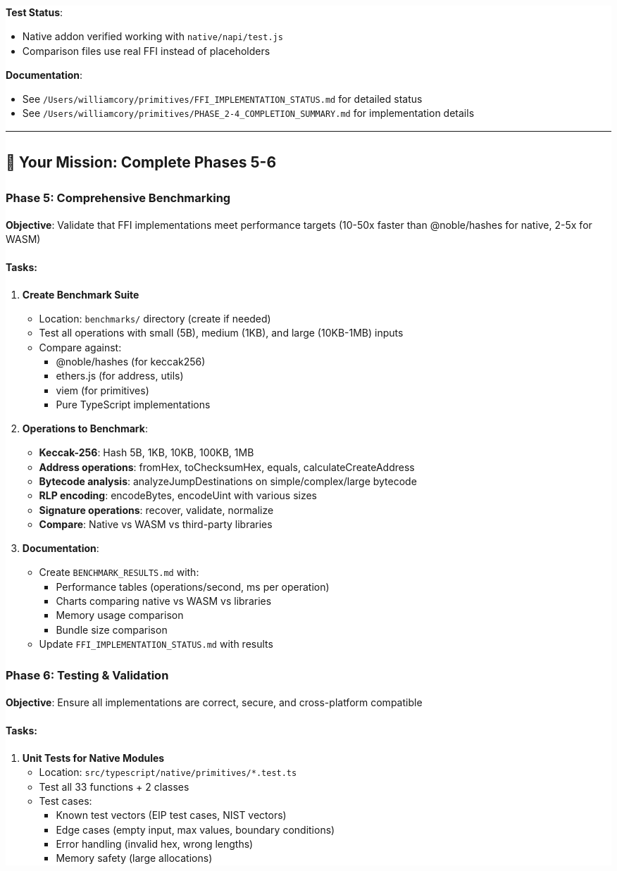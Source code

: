 **Test Status**:
- Native addon verified working with `native/napi/test.js`
- Comparison files use real FFI instead of placeholders

**Documentation**:
- See `/Users/williamcory/primitives/FFI_IMPLEMENTATION_STATUS.md` for detailed status
- See `/Users/williamcory/primitives/PHASE_2-4_COMPLETION_SUMMARY.md` for implementation details

---

## 🎯 Your Mission: Complete Phases 5-6

### Phase 5: Comprehensive Benchmarking

**Objective**: Validate that FFI implementations meet performance targets (10-50x faster than @noble/hashes for native, 2-5x for WASM)

#### Tasks:

1. **Create Benchmark Suite**
   - Location: `benchmarks/` directory (create if needed)
   - Test all operations with small (5B), medium (1KB), and large (10KB-1MB) inputs
   - Compare against:
     - @noble/hashes (for keccak256)
     - ethers.js (for address, utils)
     - viem (for primitives)
     - Pure TypeScript implementations

2. **Operations to Benchmark**:
   - **Keccak-256**: Hash 5B, 1KB, 10KB, 100KB, 1MB
   - **Address operations**: fromHex, toChecksumHex, equals, calculateCreateAddress
   - **Bytecode analysis**: analyzeJumpDestinations on simple/complex/large bytecode
   - **RLP encoding**: encodeBytes, encodeUint with various sizes
   - **Signature operations**: recover, validate, normalize
   - **Compare**: Native vs WASM vs third-party libraries

3. **Documentation**:
   - Create `BENCHMARK_RESULTS.md` with:
     - Performance tables (operations/second, ms per operation)
     - Charts comparing native vs WASM vs libraries
     - Memory usage comparison
     - Bundle size comparison
   - Update `FFI_IMPLEMENTATION_STATUS.md` with results

### Phase 6: Testing & Validation

**Objective**: Ensure all implementations are correct, secure, and cross-platform compatible

#### Tasks:

1. **Unit Tests for Native Modules**
   - Location: `src/typescript/native/primitives/*.test.ts`
   - Test all 33 functions + 2 classes
   - Test cases:
     - Known test vectors (EIP test cases, NIST vectors)
     - Edge cases (empty input, max values, boundary conditions)
     - Error handling (invalid hex, wrong lengths)
     - Memory safety (large allocations)
